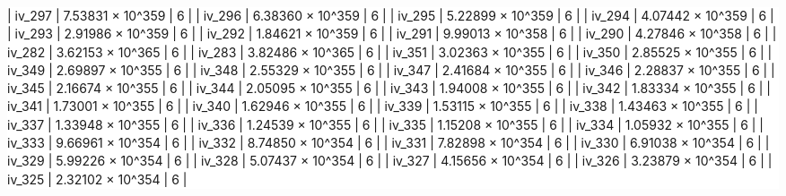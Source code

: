 | iv_297 | 7.53831 × 10^359 | 6 |
| iv_296 | 6.38360 × 10^359 | 6 |
| iv_295 | 5.22899 × 10^359 | 6 |
| iv_294 | 4.07442 × 10^359 | 6 |
| iv_293 | 2.91986 × 10^359 | 6 |
| iv_292 | 1.84621 × 10^359 | 6 |
| iv_291 | 9.99013 × 10^358 | 6 |
| iv_290 | 4.27846 × 10^358 | 6 |
| iv_282 | 3.62153 × 10^365 | 6 |
| iv_283 | 3.82486 × 10^365 | 6 |
| iv_351 | 3.02363 × 10^355 | 6 |
| iv_350 | 2.85525 × 10^355 | 6 |
| iv_349 | 2.69897 × 10^355 | 6 |
| iv_348 | 2.55329 × 10^355 | 6 |
| iv_347 | 2.41684 × 10^355 | 6 |
| iv_346 | 2.28837 × 10^355 | 6 |
| iv_345 | 2.16674 × 10^355 | 6 |
| iv_344 | 2.05095 × 10^355 | 6 |
| iv_343 | 1.94008 × 10^355 | 6 |
| iv_342 | 1.83334 × 10^355 | 6 |
| iv_341 | 1.73001 × 10^355 | 6 |
| iv_340 | 1.62946 × 10^355 | 6 |
| iv_339 | 1.53115 × 10^355 | 6 |
| iv_338 | 1.43463 × 10^355 | 6 |
| iv_337 | 1.33948 × 10^355 | 6 |
| iv_336 | 1.24539 × 10^355 | 6 |
| iv_335 | 1.15208 × 10^355 | 6 |
| iv_334 | 1.05932 × 10^355 | 6 |
| iv_333 | 9.66961 × 10^354 | 6 |
| iv_332 | 8.74850 × 10^354 | 6 |
| iv_331 | 7.82898 × 10^354 | 6 |
| iv_330 | 6.91038 × 10^354 | 6 |
| iv_329 | 5.99226 × 10^354 | 6 |
| iv_328 | 5.07437 × 10^354 | 6 |
| iv_327 | 4.15656 × 10^354 | 6 |
| iv_326 | 3.23879 × 10^354 | 6 |
| iv_325 | 2.32102 × 10^354 | 6 |
